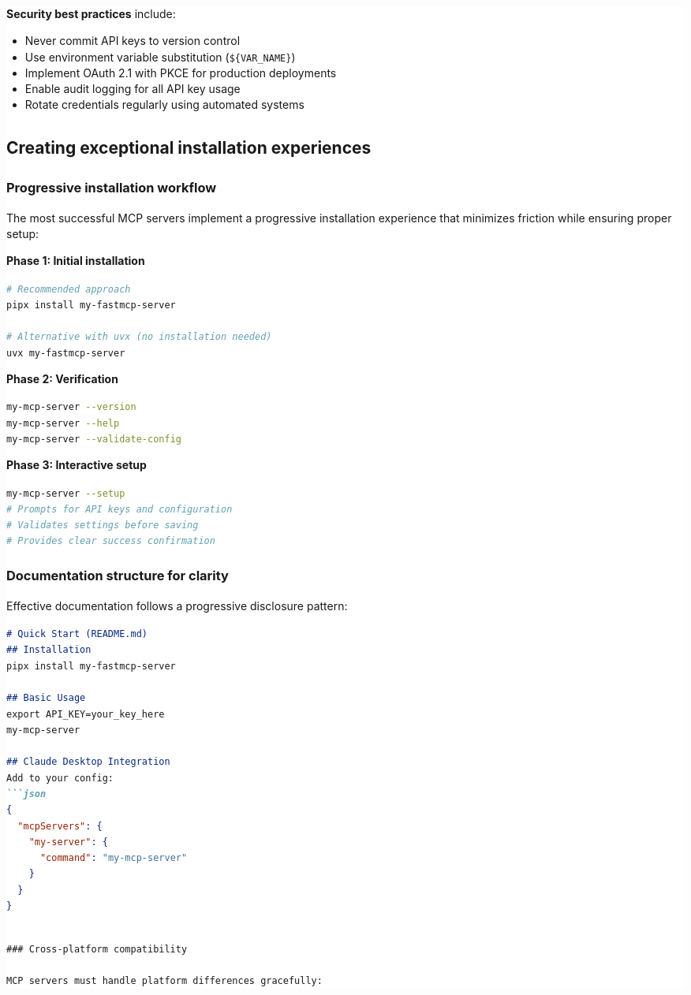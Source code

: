 **Security best practices** include:
- Never commit API keys to version control
- Use environment variable substitution (`${VAR_NAME}`)
- Implement OAuth 2.1 with PKCE for production deployments
- Enable audit logging for all API key usage
- Rotate credentials regularly using automated systems

## Creating exceptional installation experiences

### Progressive installation workflow

The most successful MCP servers implement a progressive installation experience that minimizes friction while ensuring proper setup:

**Phase 1: Initial installation**
```bash
# Recommended approach
pipx install my-fastmcp-server

# Alternative with uvx (no installation needed)
uvx my-fastmcp-server
```

**Phase 2: Verification**
```bash
my-mcp-server --version
my-mcp-server --help
my-mcp-server --validate-config
```

**Phase 3: Interactive setup**
```bash
my-mcp-server --setup
# Prompts for API keys and configuration
# Validates settings before saving
# Provides clear success confirmation
```

### Documentation structure for clarity

Effective documentation follows a progressive disclosure pattern:

```markdown
# Quick Start (README.md)
## Installation
pipx install my-fastmcp-server

## Basic Usage
export API_KEY=your_key_here
my-mcp-server

## Claude Desktop Integration
Add to your config:
```json
{
  "mcpServers": {
    "my-server": {
      "command": "my-mcp-server"
    }
  }
}
```
```

### Cross-platform compatibility

MCP servers must handle platform differences gracefully:
```